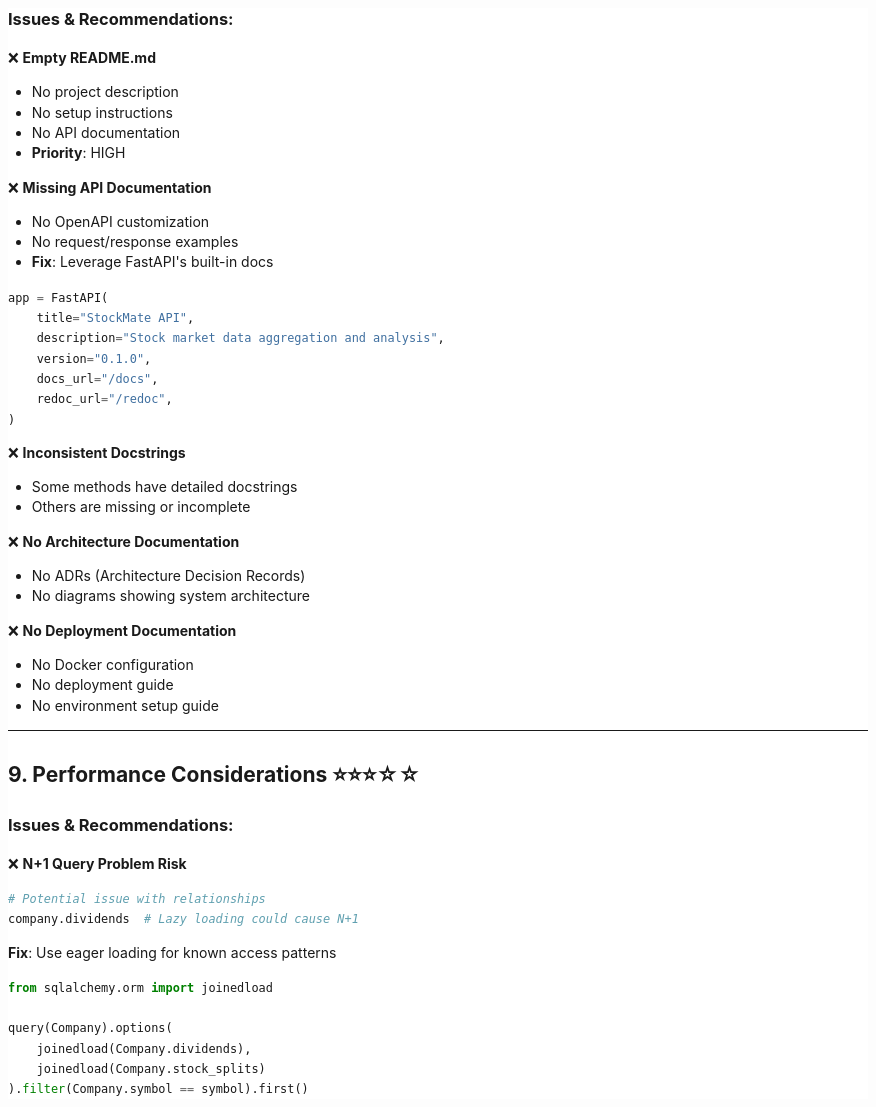 ### Issues & Recommendations:

❌ **Empty README.md**
- No project description
- No setup instructions
- No API documentation
- **Priority**: HIGH

❌ **Missing API Documentation**
- No OpenAPI customization
- No request/response examples
- **Fix**: Leverage FastAPI's built-in docs

```python
app = FastAPI(
    title="StockMate API",
    description="Stock market data aggregation and analysis",
    version="0.1.0",
    docs_url="/docs",
    redoc_url="/redoc",
)
```

❌ **Inconsistent Docstrings**
- Some methods have detailed docstrings
- Others are missing or incomplete

❌ **No Architecture Documentation**
- No ADRs (Architecture Decision Records)
- No diagrams showing system architecture

❌ **No Deployment Documentation**
- No Docker configuration
- No deployment guide
- No environment setup guide

---

## 9. Performance Considerations ⭐⭐⭐☆☆

### Issues & Recommendations:

❌ **N+1 Query Problem Risk**
```python
# Potential issue with relationships
company.dividends  # Lazy loading could cause N+1
```
**Fix**: Use eager loading for known access patterns
```python
from sqlalchemy.orm import joinedload

query(Company).options(
    joinedload(Company.dividends),
    joinedload(Company.stock_splits)
).filter(Company.symbol == symbol).first()
```
